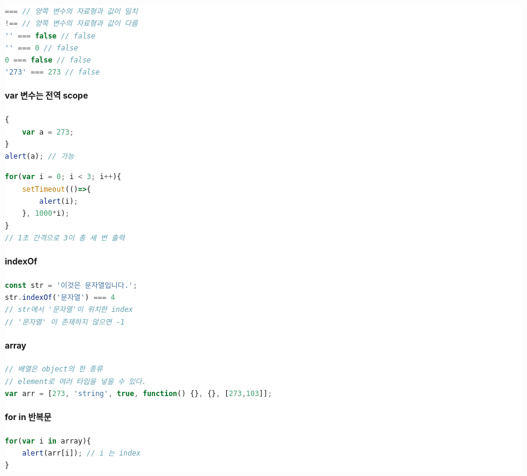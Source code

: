 ```javascript
=== // 양쪽 변수의 자료형과 값이 일치
!== // 양쪽 변수의 자료형과 값이 다름
'' === false // false
'' === 0 // false
0 === false // false
'273' === 273 // false
```



#### var 변수는 전역 scope

```javascript
{
    var a = 273;
}
alert(a); // 가능
```

```javascript
for(var i = 0; i < 3; i++){
    setTimeout(()=>{
        alert(i);
    }, 1000*i);
}
// 1초 간격으로 3이 총 세 번 출력
```



#### indexOf

```javascript
const str = '이것은 문자열입니다.';
str.indexOf('문자열') === 4
// str에서 '문자열'이 위치한 index
// '문자열' 이 존재하지 않으면 -1
```



#### array

```javascript
// 배열은 object의 한 종류
// element로 여러 타입을 넣을 수 있다.
var arr = [273, 'string', true, function() {}, {}, [273,103]];
```



#### for in 반복문

```javascript
for(var i in array){
    alert(arr[i]); // i 는 index
}
```
